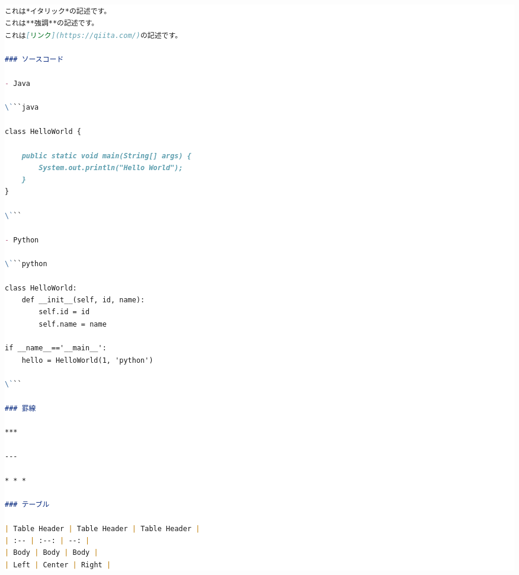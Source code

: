 ```markdown:source.md
これは*イタリック*の記述です。
これは**強調**の記述です。
これは[リンク](https://qiita.com/)の記述です。

### ソースコード

- Java

\```java

class HelloWorld {

    public static void main(String[] args) {
        System.out.println("Hello World");
    }
}

\```

- Python

\```python

class HelloWorld:
    def __init__(self, id, name):
        self.id = id
        self.name = name

if __name__=='__main__':
    hello = HelloWorld(1, 'python')

\```

### 罫線

***

---

* * *

### テーブル

| Table Header | Table Header | Table Header |
| :-- | :--: | --: |
| Body | Body | Body |
| Left | Center | Right |


```
